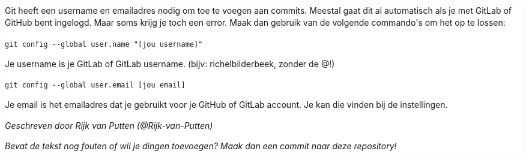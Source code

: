 Git heeft een username en emailadres nodig om toe te voegen aan commits. Meestal gaat dit al automatisch als je met GitLab of GitHub bent ingelogd. Maar soms krijg je toch een error. Maak dan gebruik van de volgende commando's om het op te lossen:

`git config --global user.name "[jou username]"`

Je username is je GitLab of GitLab username. (bijv: richelbilderbeek, zonder de @!)

`git config --global user.email [jou email]`

Je email is het emailadres dat je gebruikt voor je GitHub of GitLab account. Je kan die vinden bij de instellingen.

*Geschreven door Rijk van Putten (@Rijk-van-Putten)*

*Bevat de tekst nog fouten of wil je dingen toevoegen? Maak dan een commit naar deze repository!*
